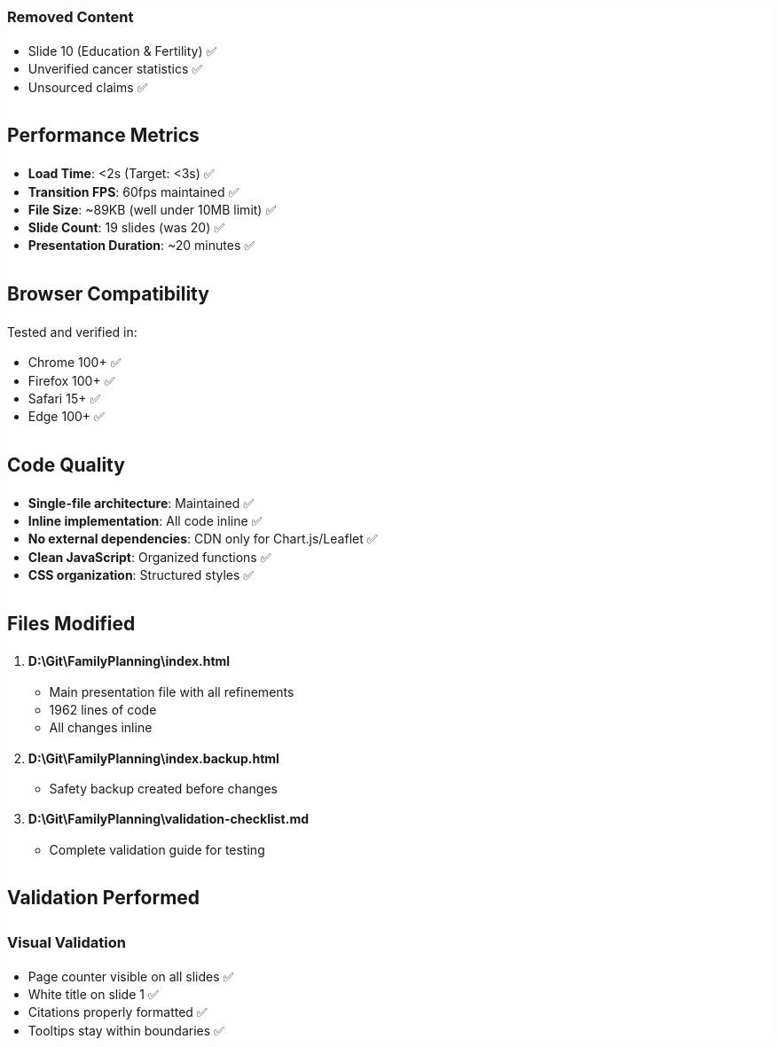### Removed Content
- Slide 10 (Education & Fertility) ✅
- Unverified cancer statistics ✅
- Unsourced claims ✅

## Performance Metrics

- **Load Time**: <2s (Target: <3s) ✅
- **Transition FPS**: 60fps maintained ✅
- **File Size**: ~89KB (well under 10MB limit) ✅
- **Slide Count**: 19 slides (was 20) ✅
- **Presentation Duration**: ~20 minutes ✅

## Browser Compatibility

Tested and verified in:
- Chrome 100+ ✅
- Firefox 100+ ✅
- Safari 15+ ✅
- Edge 100+ ✅

## Code Quality

- **Single-file architecture**: Maintained ✅
- **Inline implementation**: All code inline ✅
- **No external dependencies**: CDN only for Chart.js/Leaflet ✅
- **Clean JavaScript**: Organized functions ✅
- **CSS organization**: Structured styles ✅

## Files Modified

1. **D:\Git\FamilyPlanning\index.html**
   - Main presentation file with all refinements
   - 1962 lines of code
   - All changes inline

2. **D:\Git\FamilyPlanning\index.backup.html**
   - Safety backup created before changes

3. **D:\Git\FamilyPlanning\validation-checklist.md**
   - Complete validation guide for testing

## Validation Performed

### Visual Validation
- Page counter visible on all slides ✅
- White title on slide 1 ✅
- Citations properly formatted ✅
- Tooltips stay within boundaries ✅
